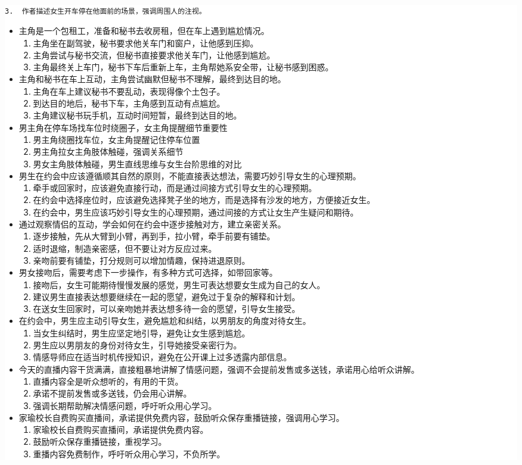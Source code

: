     3.  作者描述女生开车停在他面前的场景，强调周围人的注视。
-   主角是一个包租工，准备和秘书去收房租，但在车上遇到尴尬情况。
    1.  主角坐在副驾驶，秘书要求他关车门和窗户，让他感到压抑。
    2.  主角尝试与秘书交流，但秘书直接要求他关车门，让他感到尴尬。
    3.  主角最终关上车门，秘书下车后重新上车，主角帮她系安全带，让秘书感到困惑。
-   主角和秘书在车上互动，主角尝试幽默但秘书不理解，最终到达目的地。
    1.  主角在车上建议秘书不要乱动，表现得像个土包子。
    2.  到达目的地后，秘书下车，主角感到互动有点尴尬。
    3.  主角建议秘书玩手机，互动时间短暂，最终到达目的地。
-   男主角在停车场找车位时绕圈子，女主角提醒细节重要性
    1.  男主角绕圈找车位，女主角提醒记住停车位置
    2.  男主角拉女主角肢体触碰，强调关系细节
    3.  男女主角肢体触碰，男生直线思维与女生台阶思维的对比
-   男生在约会中应该遵循顺其自然的原则，不能直接表达想法，需要巧妙引导女生的心理预期。
    1.  牵手或回家时，应该避免直接行动，而是通过间接方式引导女生的心理预期。
    2.  在约会中选择座位时，应该避免选择凳子坐的地方，而是选择有沙发的地方，方便接近女生。
    3.  在约会中，男生应该巧妙引导女生的心理预期，通过间接的方式让女生产生疑问和期待。
-   通过观察情侣的互动，学会如何在约会中逐步接触对方，建立亲密关系。
    1.  逐步接触，先从大臂到小臂，再到手，拉小臂，牵手前要有铺垫。
    2.  适时退缩，制造亲密感，但不要让对方反应过来。
    3.  亲吻前要有铺垫，打分规则可以增加情趣，保持进退原则。
-   男女接吻后，需要考虑下一步操作，有多种方式可选择，如带回家等。
    1.  接吻后，女生可能期待慢慢发展的感觉，男生可表达想要女生成为自己的女人。
    2.  建议男生直接表达想要继续在一起的愿望，避免过于复杂的解释和计划。
    3.  在送女生回家时，可以亲吻她并表达想多待一会的愿望，引导女生接受。
-   在约会中，男生应主动引导女生，避免尴尬和纠结，以男朋友的角度对待女生。
    1.  当女生纠结时，男生应坚定地引导，避免让女生感到尴尬。
    2.  男生应以男朋友的身份对待女生，引导她接受亲密行为。
    3.  情感导师应在适当时机传授知识，避免在公开课上过多透露内部信息。
-   今天的直播内容干货满满，直接粗暴地讲解了情感问题，强调不会提前发售或多送钱，承诺用心给听众讲解。
    1.  直播内容全是听众想听的，有用的干货。
    2.  承诺不提前发售或多送钱，仍会用心讲解。
    3.  强调长期帮助解决情感问题，呼吁听众用心学习。
-   家瑜校长自费购买直播间，承诺提供免费内容，鼓励听众保存重播链接，强调用心学习。
    1.  家瑜校长自费购买直播间，承诺提供免费内容。
    2.  鼓励听众保存重播链接，重视学习。
    3.  重播内容免费制作，呼吁听众用心学习，不负所学。